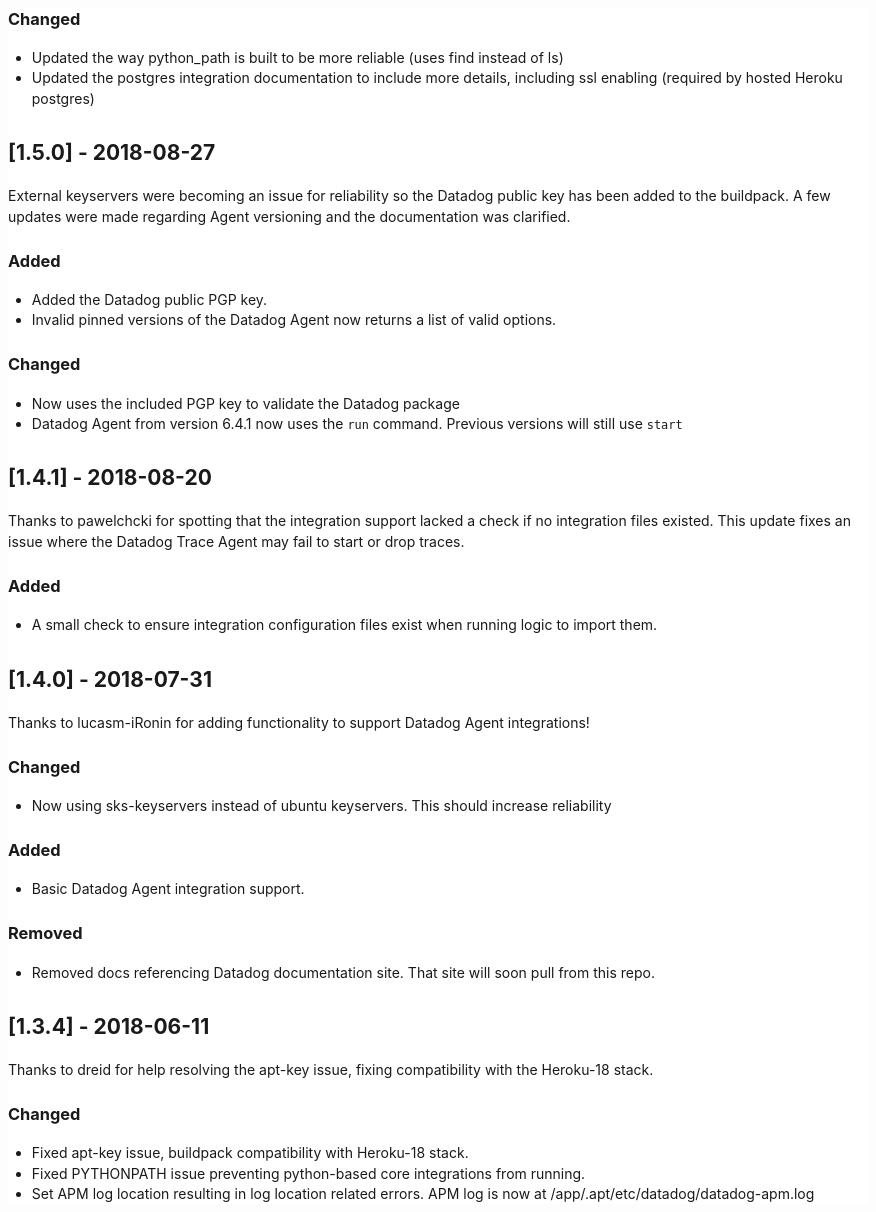 ### Changed
- Updated the way python_path is built to be more reliable (uses find instead of ls)
- Updated the postgres integration documentation to include more details, including ssl enabling (required by hosted Heroku postgres)

## [1.5.0] - 2018-08-27
External keyservers were becoming an issue for reliability so the Datadog public key has been added to the buildpack. A few updates were made regarding Agent versioning and the documentation was clarified.

### Added
- Added the Datadog public PGP key.
- Invalid pinned versions of the Datadog Agent now returns a list of valid options.

### Changed
- Now uses the included PGP key to validate the Datadog package
- Datadog Agent from version 6.4.1 now uses the `run` command. Previous versions will still use `start`

## [1.4.1] - 2018-08-20
Thanks to pawelchcki for spotting that the integration support lacked a check if no integration files existed. This update fixes an issue where the Datadog Trace Agent may fail to start or drop traces.

### Added
- A small check to ensure integration configuration files exist when running logic to import them.

## [1.4.0] - 2018-07-31
Thanks to lucasm-iRonin for adding functionality to support Datadog Agent integrations!

### Changed
- Now using sks-keyservers instead of ubuntu keyservers. This should increase reliability

### Added
- Basic Datadog Agent integration support.

### Removed
- Removed docs referencing Datadog documentation site. That site will soon pull from this repo.

## [1.3.4] - 2018-06-11
Thanks to dreid for help resolving the apt-key issue, fixing compatibility with the Heroku-18 stack.

### Changed
- Fixed apt-key issue, buildpack compatibility with Heroku-18 stack.
- Fixed PYTHONPATH issue preventing python-based core integrations from running.
- Set APM log location resulting in log location related errors. APM log is now at /app/.apt/etc/datadog/datadog-apm.log
